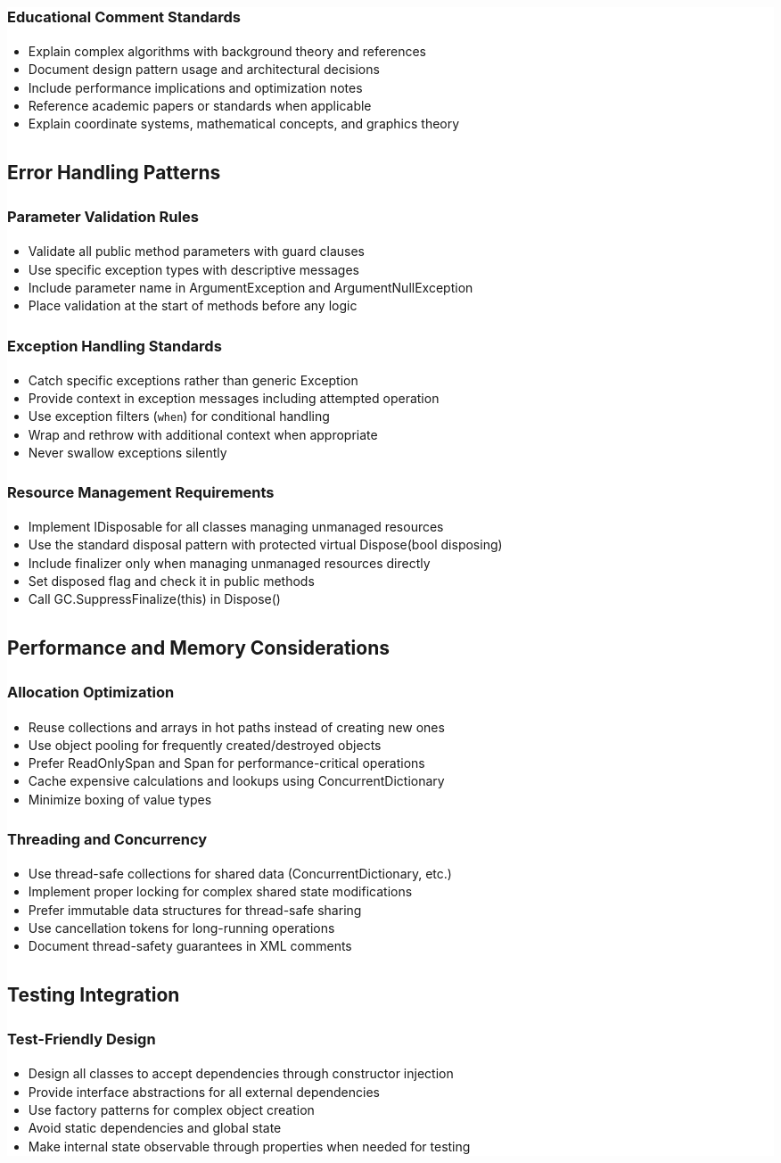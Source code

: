 ### Educational Comment Standards
- Explain complex algorithms with background theory and references
- Document design pattern usage and architectural decisions
- Include performance implications and optimization notes
- Reference academic papers or standards when applicable
- Explain coordinate systems, mathematical concepts, and graphics theory

## Error Handling Patterns

### Parameter Validation Rules
- Validate all public method parameters with guard clauses
- Use specific exception types with descriptive messages
- Include parameter name in ArgumentException and ArgumentNullException
- Place validation at the start of methods before any logic

### Exception Handling Standards
- Catch specific exceptions rather than generic Exception
- Provide context in exception messages including attempted operation
- Use exception filters (`when`) for conditional handling
- Wrap and rethrow with additional context when appropriate
- Never swallow exceptions silently

### Resource Management Requirements
- Implement IDisposable for all classes managing unmanaged resources
- Use the standard disposal pattern with protected virtual Dispose(bool disposing)
- Include finalizer only when managing unmanaged resources directly
- Set disposed flag and check it in public methods
- Call GC.SuppressFinalize(this) in Dispose()

## Performance and Memory Considerations

### Allocation Optimization
- Reuse collections and arrays in hot paths instead of creating new ones
- Use object pooling for frequently created/destroyed objects
- Prefer ReadOnlySpan<T> and Span<T> for performance-critical operations
- Cache expensive calculations and lookups using ConcurrentDictionary
- Minimize boxing of value types

### Threading and Concurrency
- Use thread-safe collections for shared data (ConcurrentDictionary, etc.)
- Implement proper locking for complex shared state modifications
- Prefer immutable data structures for thread-safe sharing
- Use cancellation tokens for long-running operations
- Document thread-safety guarantees in XML comments

## Testing Integration

### Test-Friendly Design
- Design all classes to accept dependencies through constructor injection
- Provide interface abstractions for all external dependencies
- Use factory patterns for complex object creation
- Avoid static dependencies and global state
- Make internal state observable through properties when needed for testing

